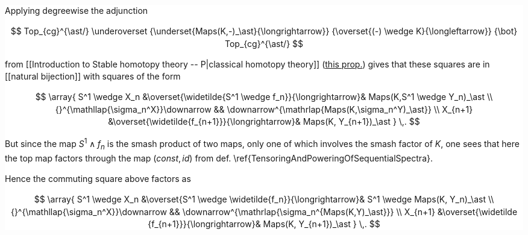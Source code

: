 Applying degreewise the adjunction

$$
  Top_{cg}^{\ast/}
    \underoverset
     {\underset{Maps(K,-)_\ast}{\longrightarrow}}
     {\overset{(-) \wedge K}{\longleftarrow}}
     {\bot}
  Top_{cg}^{\ast/}
$$

from [[Introduction to Stable homotopy theory -- P|classical homotopy theory]] ([this prop.](Introduction+to+Stable+homotopy+theory+--+P#PointedCompactlyGeneratedTopologicalSpacesIsSymmetricMonoidalClosed)) gives that these squares are in [[natural bijection]] with squares of the form

$$
  \array{
    S^1 \wedge X_n
      &\overset{\widetilde{S^1 \wedge f_n}}{\longrightarrow}&
    Maps(K,S^1 \wedge Y_n)_\ast
    \\
    {}^{\mathllap{\sigma_n^X}}\downarrow 
      && 
    \downarrow^{\mathrlap{Maps(K,\sigma_n^Y)_\ast}}
    \\
    X_{n+1} 
      &\overset{\widetilde{f_{n+1}}}{\longrightarrow}&
    Maps(K, Y_{n+1})_\ast
  }
  \,.
$$

But since the map $S^1 \wedge f_n$ is the smash product of two maps, only one of which involves the smash factor of $K$, one sees that here the top map factors through the map $(const,id)$ from def. \ref{TensoringAndPoweringOfSequentialSpectra}.


Hence the commuting square above factors as

$$
  \array{
    S^1 \wedge X_n
      &\overset{S^1 \wedge \widetilde{f_n}}{\longrightarrow}&
    S^1 \wedge Maps(K, Y_n)_\ast
    \\
    {}^{\mathllap{\sigma_n^X}}\downarrow 
      && 
    \downarrow^{\mathrlap{\sigma_n^{Maps(K,Y)_\ast}}}
    \\
    X_{n+1}
      &\overset{\widetilde {f_{n+1}}}{\longrightarrow}&
    Maps(K, Y_{n+1})_\ast
  }
  \,.
$$
